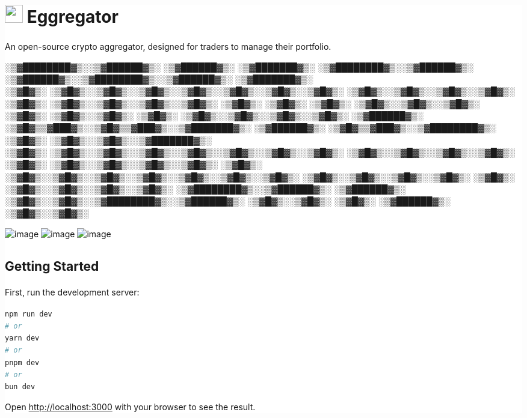 # <img src="https://imgur.com/vtjp3tz.png" width="30" height="30"> Eggregator
An open-source crypto aggregator, designed for traders to manage their portfolio.

░▒▓████████▓▒░░▒▓██████▓▒░  ░▒▓██████▓▒░ ░▒▓███████▓▒░ ░▒▓████████▓▒░░▒▓██████▓▒░  ░▒▓██████▓▒░░▒▓████████▓▒░░▒▓██████▓▒░ ░▒▓███████▓▒░  
░▒▓█▓▒░      ░▒▓█▓▒░░▒▓█▓▒░░▒▓█▓▒░░▒▓█▓▒░░▒▓█▓▒░░▒▓█▓▒░░▒▓█▓▒░      ░▒▓█▓▒░░▒▓█▓▒░░▒▓█▓▒░░▒▓█▓▒░  ░▒▓█▓▒░   ░▒▓█▓▒░░▒▓█▓▒░░▒▓█▓▒░░▒▓█▓▒░ 
░▒▓█▓▒░      ░▒▓█▓▒░       ░▒▓█▓▒░       ░▒▓█▓▒░░▒▓█▓▒░░▒▓█▓▒░      ░▒▓█▓▒░       ░▒▓█▓▒░░▒▓█▓▒░  ░▒▓█▓▒░   ░▒▓█▓▒░░▒▓█▓▒░░▒▓█▓▒░░▒▓█▓▒░ 
░▒▓██████▓▒░ ░▒▓█▓▒▒▓███▓▒░░▒▓█▓▒▒▓███▓▒░░▒▓███████▓▒░ ░▒▓██████▓▒░ ░▒▓█▓▒▒▓███▓▒░░▒▓████████▓▒░  ░▒▓█▓▒░   ░▒▓█▓▒░░▒▓█▓▒░░▒▓███████▓▒░  
░▒▓█▓▒░      ░▒▓█▓▒░░▒▓█▓▒░░▒▓█▓▒░░▒▓█▓▒░░▒▓█▓▒░░▒▓█▓▒░░▒▓█▓▒░      ░▒▓█▓▒░░▒▓█▓▒░░▒▓█▓▒░░▒▓█▓▒░  ░▒▓█▓▒░   ░▒▓█▓▒░░▒▓█▓▒░░▒▓█▓▒░░▒▓█▓▒░ 
░▒▓█▓▒░      ░▒▓█▓▒░░▒▓█▓▒░░▒▓█▓▒░░▒▓█▓▒░░▒▓█▓▒░░▒▓█▓▒░░▒▓█▓▒░      ░▒▓█▓▒░░▒▓█▓▒░░▒▓█▓▒░░▒▓█▓▒░  ░▒▓█▓▒░   ░▒▓█▓▒░░▒▓█▓▒░░▒▓█▓▒░░▒▓█▓▒░ 
░▒▓████████▓▒░░▒▓██████▓▒░  ░▒▓██████▓▒░ ░▒▓█▓▒░░▒▓█▓▒░░▒▓████████▓▒░░▒▓██████▓▒░ ░▒▓█▓▒░░▒▓█▓▒░  ░▒▓█▓▒░    ░▒▓██████▓▒░ ░▒▓█▓▒░░▒▓█▓▒░ 
                
<img width="1440" alt="image" src="https://github.com/mkxx712/Eggregator/assets/75213287/8131089e-021e-4a1e-a97b-157be4643fa8">
<img width="1296" alt="image" src="https://github.com/mkxx712/Eggregator/assets/75213287/8a99e24b-c19d-4331-ac60-f9976ed6b7d6">
<img width="1440" alt="image" src="https://github.com/mkxx712/Eggregator/assets/75213287/1bdeb693-1937-4559-b678-eef92f9af156">

## Getting Started

First, run the development server:

```bash
npm run dev
# or
yarn dev
# or
pnpm dev
# or
bun dev
```
Open [http://localhost:3000](http://localhost:3000) with your browser to see the result.
